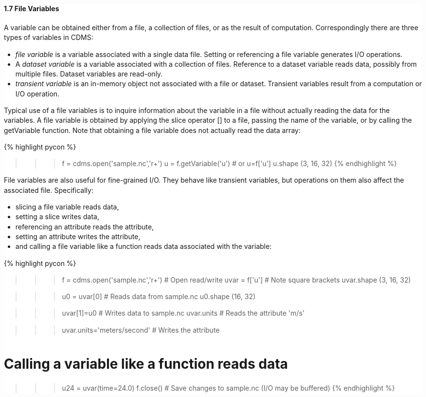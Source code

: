 <a name="1.7"></a>

#### 1.7 File Variables

A variable can be obtained either from a file, a collection of files, or as the result of computation. Correspondingly there are three types of variables in CDMS:

* *file variable* is a variable associated with a single data file. Setting or referencing a file variable generates I/O operations.
* A *dataset variable* is a variable associated with a collection of files. Reference to a dataset variable reads data, possibly from multiple files. Dataset variables are read-only.
* *transient variable* is an in-memory object not associated with a file or dataset. Transient variables result from a computation or I/O operation.

Typical use of a file variables is to inquire information about the variable in a file without actually reading the data for the variables. A file variable is obtained by applying the slice operator [] to a file, passing the name of the variable, or by calling the getVariable function. Note that obtaining a file variable does not actually read the data array:

{% highlight pycon %}
>>> f = cdms.open('sample.nc','r+')
>>> u = f.getVariable('u') # or u=f['u']
>>> u.shape
(3, 16, 32)
{% endhighlight %}

File variables are also useful for fine-grained I/O. They behave like transient variables, but operations on them also affect the associated file. Specifically:

* slicing a file variable reads data,
* setting a slice writes data,
* referencing an attribute reads the attribute,
* setting an attribute writes the attribute,
* and calling a file variable like a function reads data associated with the variable:

{% highlight pycon %}
>>> f = cdms.open('sample.nc','r+') # Open read/write
>>> uvar = f['u'] # Note square brackets
>>> uvar.shape
(3, 16, 32)

>>> u0 = uvar[0] # Reads data from sample.nc
>>> u0.shape
(16, 32)

>>> uvar[1]=u0 # Writes data to sample.nc
>>> uvar.units # Reads the attribute
'm/s'

>>> uvar.units='meters/second' # Writes the attribute
# Calling a variable like a function reads data
>>> u24 = uvar(time=24.0)
>>> f.close() # Save changes to sample.nc (I/O may be buffered)
{% endhighlight %}
